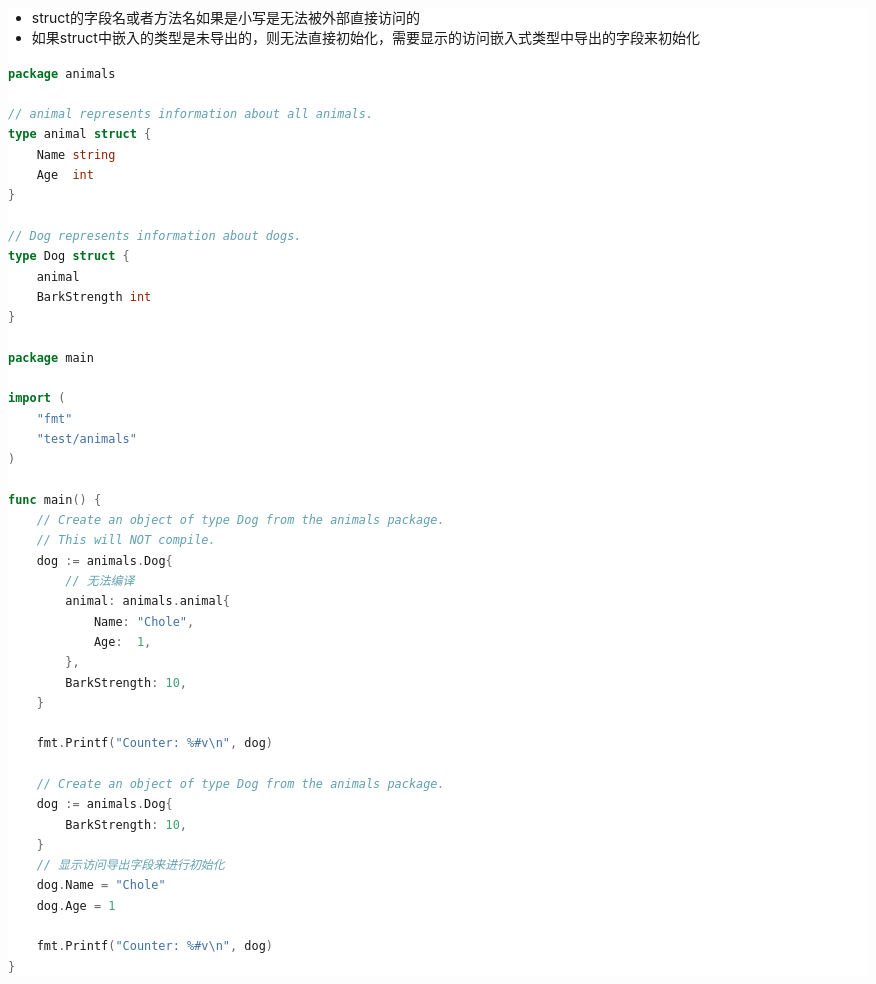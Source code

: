 * struct的字段名或者方法名如果是小写是无法被外部直接访问的
* 如果struct中嵌入的类型是未导出的，则无法直接初始化，需要显示的访问嵌入式类型中导出的字段来初始化

```go
package animals

// animal represents information about all animals.
type animal struct {
	Name string
	Age  int
}

// Dog represents information about dogs.
type Dog struct {
	animal
	BarkStrength int
}

package main

import (
	"fmt"
	"test/animals"
)

func main() {
	// Create an object of type Dog from the animals package.
	// This will NOT compile.
	dog := animals.Dog{
		// 无法编译
		animal: animals.animal{
			Name: "Chole",
			Age:  1,
		},
		BarkStrength: 10,
	}

	fmt.Printf("Counter: %#v\n", dog)

	// Create an object of type Dog from the animals package.
	dog := animals.Dog{
		BarkStrength: 10,
	}
	// 显示访问导出字段来进行初始化
	dog.Name = "Chole"
	dog.Age = 1

	fmt.Printf("Counter: %#v\n", dog)
}

```
